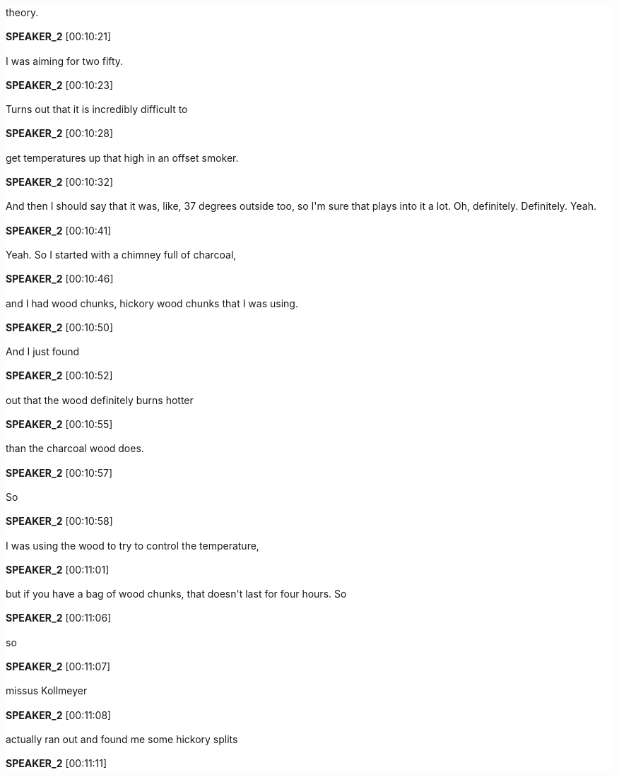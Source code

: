 theory.

**SPEAKER_2** [00:10:21]

I was aiming for two fifty.

**SPEAKER_2** [00:10:23]

Turns out that it is incredibly difficult to

**SPEAKER_2** [00:10:28]

get temperatures up that high in an offset smoker.

**SPEAKER_2** [00:10:32]

And then I should say that it was, like, 37 degrees outside too, so I'm sure that plays into it a lot. Oh, definitely. Definitely. Yeah.

**SPEAKER_2** [00:10:41]

Yeah. So I started with a chimney full of charcoal,

**SPEAKER_2** [00:10:46]

and I had wood chunks, hickory wood chunks that I was using.

**SPEAKER_2** [00:10:50]

And I just found

**SPEAKER_2** [00:10:52]

out that the wood definitely burns hotter

**SPEAKER_2** [00:10:55]

than the charcoal wood does.

**SPEAKER_2** [00:10:57]

So

**SPEAKER_2** [00:10:58]

I was using the wood to try to control the temperature,

**SPEAKER_2** [00:11:01]

but if you have a bag of wood chunks, that doesn't last for four hours. So

**SPEAKER_2** [00:11:06]

so

**SPEAKER_2** [00:11:07]

missus Kollmeyer

**SPEAKER_2** [00:11:08]

actually ran out and found me some hickory splits

**SPEAKER_2** [00:11:11]
